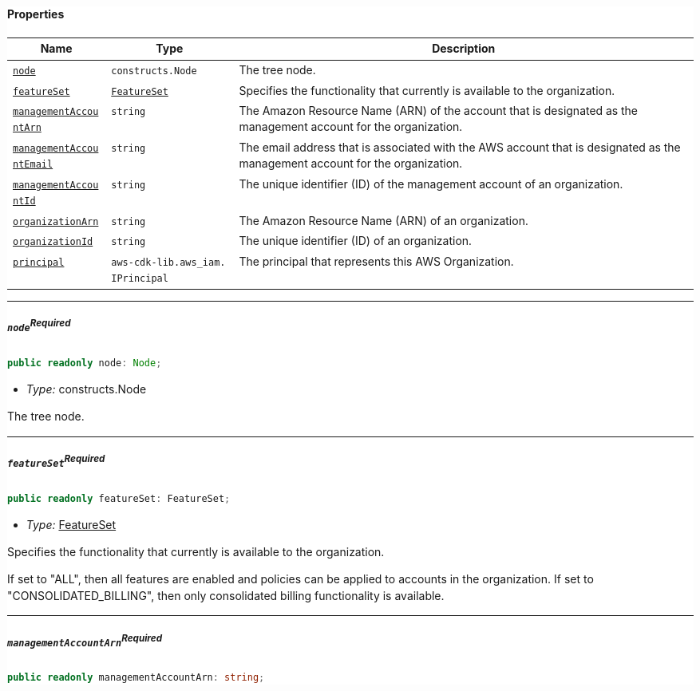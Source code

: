
#### Properties <a name="Properties" id="Properties"></a>

| **Name** | **Type** | **Description** |
| --- | --- | --- |
| <code><a href="#@pepperize/cdk-organizations.IOrganization.property.node">node</a></code> | <code>constructs.Node</code> | The tree node. |
| <code><a href="#@pepperize/cdk-organizations.IOrganization.property.featureSet">featureSet</a></code> | <code><a href="#@pepperize/cdk-organizations.FeatureSet">FeatureSet</a></code> | Specifies the functionality that currently is available to the organization. |
| <code><a href="#@pepperize/cdk-organizations.IOrganization.property.managementAccountArn">managementAccountArn</a></code> | <code>string</code> | The Amazon Resource Name (ARN) of the account that is designated as the management account for the organization. |
| <code><a href="#@pepperize/cdk-organizations.IOrganization.property.managementAccountEmail">managementAccountEmail</a></code> | <code>string</code> | The email address that is associated with the AWS account that is designated as the management account for the organization. |
| <code><a href="#@pepperize/cdk-organizations.IOrganization.property.managementAccountId">managementAccountId</a></code> | <code>string</code> | The unique identifier (ID) of the management account of an organization. |
| <code><a href="#@pepperize/cdk-organizations.IOrganization.property.organizationArn">organizationArn</a></code> | <code>string</code> | The Amazon Resource Name (ARN) of an organization. |
| <code><a href="#@pepperize/cdk-organizations.IOrganization.property.organizationId">organizationId</a></code> | <code>string</code> | The unique identifier (ID) of an organization. |
| <code><a href="#@pepperize/cdk-organizations.IOrganization.property.principal">principal</a></code> | <code>aws-cdk-lib.aws_iam.IPrincipal</code> | The principal that represents this AWS Organization. |

---

##### `node`<sup>Required</sup> <a name="node" id="@pepperize/cdk-organizations.IOrganization.property.node"></a>

```typescript
public readonly node: Node;
```

- *Type:* constructs.Node

The tree node.

---

##### `featureSet`<sup>Required</sup> <a name="featureSet" id="@pepperize/cdk-organizations.IOrganization.property.featureSet"></a>

```typescript
public readonly featureSet: FeatureSet;
```

- *Type:* <a href="#@pepperize/cdk-organizations.FeatureSet">FeatureSet</a>

Specifies the functionality that currently is available to the organization.

If set to "ALL", then all features are enabled and policies can be applied to accounts in the organization. If set to "CONSOLIDATED_BILLING", then only consolidated billing functionality is available.

---

##### `managementAccountArn`<sup>Required</sup> <a name="managementAccountArn" id="@pepperize/cdk-organizations.IOrganization.property.managementAccountArn"></a>

```typescript
public readonly managementAccountArn: string;
```
